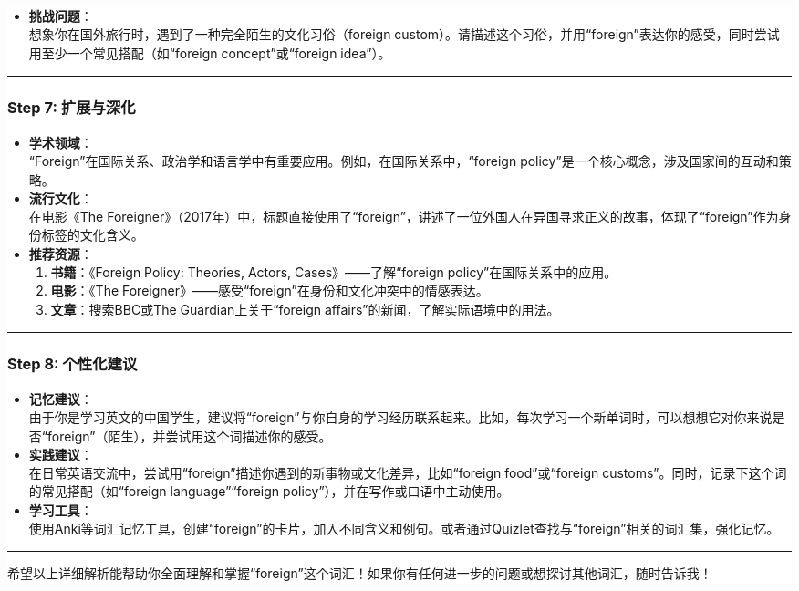 - **挑战问题**：  
  想象你在国外旅行时，遇到了一种完全陌生的文化习俗（foreign custom）。请描述这个习俗，并用“foreign”表达你的感受，同时尝试用至少一个常见搭配（如“foreign concept”或“foreign idea”）。

---

### **Step 7: 扩展与深化**

- **学术领域**：  
  “Foreign”在国际关系、政治学和语言学中有重要应用。例如，在国际关系中，“foreign policy”是一个核心概念，涉及国家间的互动和策略。
- **流行文化**：  
  在电影《The Foreigner》（2017年）中，标题直接使用了“foreign”，讲述了一位外国人在异国寻求正义的故事，体现了“foreign”作为身份标签的文化含义。
- **推荐资源**：  
  1. **书籍**：《Foreign Policy: Theories, Actors, Cases》——了解“foreign policy”在国际关系中的应用。
  2. **电影**：《The Foreigner》——感受“foreign”在身份和文化冲突中的情感表达。
  3. **文章**：搜索BBC或The Guardian上关于“foreign affairs”的新闻，了解实际语境中的用法。

---

### **Step 8: 个性化建议**

- **记忆建议**：  
  由于你是学习英文的中国学生，建议将“foreign”与你自身的学习经历联系起来。比如，每次学习一个新单词时，可以想想它对你来说是否“foreign”（陌生），并尝试用这个词描述你的感受。
- **实践建议**：  
  在日常英语交流中，尝试用“foreign”描述你遇到的新事物或文化差异，比如“foreign food”或“foreign customs”。同时，记录下这个词的常见搭配（如“foreign language”“foreign policy”），并在写作或口语中主动使用。
- **学习工具**：  
  使用Anki等词汇记忆工具，创建“foreign”的卡片，加入不同含义和例句。或者通过Quizlet查找与“foreign”相关的词汇集，强化记忆。

---

希望以上详细解析能帮助你全面理解和掌握“foreign”这个词汇！如果你有任何进一步的问题或想探讨其他词汇，随时告诉我！